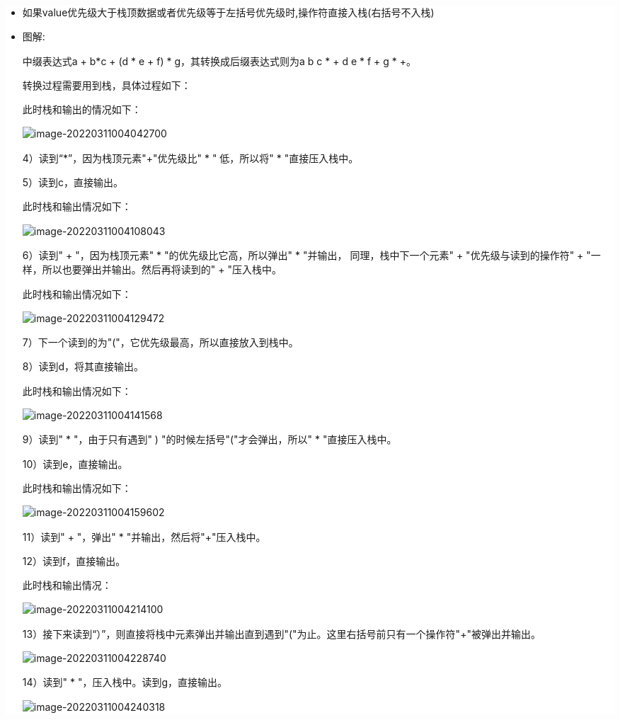 - 如果value优先级大于栈顶数据或者优先级等于左括号优先级时,操作符直接入栈(右括号不入栈)

- 图解:

  中缀表达式a + b*c + (d * e + f) * g，其转换成后缀表达式则为a b c * + d e * f  + g * +。

  转换过程需要用到栈，具体过程如下：

  此时栈和输出的情况如下：

  ![image-20220311004042700](https://aliyun-images-service.oss-cn-hangzhou.aliyuncs.com/wudskq/data/20220311004042.png) 

  4）读到“*”，因为栈顶元素"+"优先级比" * " 低，所以将" * "直接压入栈中。

  5）读到c，直接输出。

  此时栈和输出情况如下：

  ![image-20220311004108043](https://aliyun-images-service.oss-cn-hangzhou.aliyuncs.com/wudskq/data/20220311004108.png)

  6）读到" + "，因为栈顶元素" * "的优先级比它高，所以弹出" * "并输出， 同理，栈中下一个元素" + "优先级与读到的操作符" + "一样，所以也要弹出并输出。然后再将读到的" + "压入栈中。

  此时栈和输出情况如下：

  ![image-20220311004129472](https://aliyun-images-service.oss-cn-hangzhou.aliyuncs.com/wudskq/data/20220311004129.png)

  7）下一个读到的为"("，它优先级最高，所以直接放入到栈中。

  8）读到d，将其直接输出。

  此时栈和输出情况如下：

  ![image-20220311004141568](https://aliyun-images-service.oss-cn-hangzhou.aliyuncs.com/wudskq/data/20220311004141.png) 

  9）读到" * "，由于只有遇到" ) "的时候左括号"("才会弹出，所以" * "直接压入栈中。

  10）读到e，直接输出。

  此时栈和输出情况如下：

  ![image-20220311004159602](https://aliyun-images-service.oss-cn-hangzhou.aliyuncs.com/wudskq/data/20220311004159.png)

  11）读到" + "，弹出" * "并输出，然后将"+"压入栈中。

  12）读到f，直接输出。

  此时栈和输出情况：

  ![image-20220311004214100](https://aliyun-images-service.oss-cn-hangzhou.aliyuncs.com/wudskq/data/20220311004214.png)

  13）接下来读到“）”，则直接将栈中元素弹出并输出直到遇到"("为止。这里右括号前只有一个操作符"+"被弹出并输出。

  ![image-20220311004228740](https://aliyun-images-service.oss-cn-hangzhou.aliyuncs.com/wudskq/data/20220311004228.png)

  14）读到" * "，压入栈中。读到g，直接输出。

  ![image-20220311004240318](https://aliyun-images-service.oss-cn-hangzhou.aliyuncs.com/wudskq/data/20220311004240.png)
